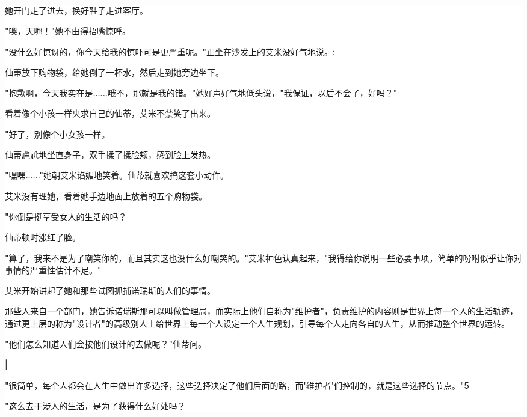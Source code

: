 

她开门走了进去，换好鞋子走进客厅。



"噢，天哪！"她不由得捂嘴惊呼。



"没什么好惊讶的，你今天给我的惊吓可是更严重呢。"正坐在沙发上的艾米没好气地说。:



仙蒂放下购物袋，给她倒了一杯水，然后走到她旁边坐下。



"抱歉啊，今天我实在是......哦不，那就是我的错。"她好声好气地低头说，"我保证，以后不会了，好吗？"



看着像个小孩一样央求自己的仙蒂，艾米不禁笑了出来。



"好了，别像个小女孩一样。



仙蒂尴尬地坐直身子，双手揉了揉脸颊，感到脸上发热。



"嘿嘿......"她朝艾米谄媚地笑着。仙蒂就喜欢搞这套小动作。



艾米没有理她，看着她手边地面上放着的五个购物袋。



"你倒是挺享受女人的生活的吗？



仙蒂顿时涨红了脸。



"算了，我来不是为了嘲笑你的，而且其实这也没什么好嘲笑的。"艾米神色认真起来，"我得给你说明一些必要事项，简单的吩咐似乎让你对事情的严重性估计不足。"



艾米开始讲起了她和那些试图抓捕诺瑞斯的人们的事情。



那些人来自一个部门，她告诉诺瑞斯那可以叫做管理局，而实际上他们自称为"维护者"，负责维护的内容则是世界上每一个人的生活轨迹，通过更上层的称为"设计者"的高级别人士给世界上每一个人设定一个人生规划，引导每个人走向各自的人生，从而推动整个世界的运转。



"他们怎么知道人们会按他们设计的去做呢？"仙蒂问。

 | 



"很简单，每个人都会在人生中做出许多选择，这些选择决定了他们后面的路，而'维护者'们控制的，就是这些选择的节点。"5



"这么去干涉人的生活，是为了获得什么好处吗？
